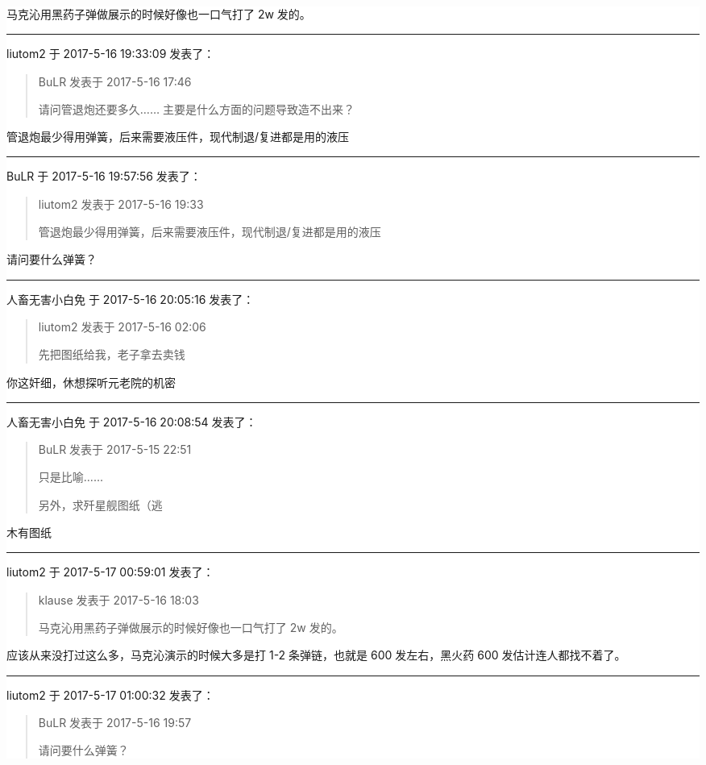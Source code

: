 马克沁用黑药子弹做展示的时候好像也一口气打了 2w 发的。

---

liutom2 于 2017-5-16 19:33:09 发表了：

> BuLR 发表于 2017-5-16 17:46
>
> 请问管退炮还要多久…… 主要是什么方面的问题导致造不出来？

管退炮最少得用弹簧，后来需要液压件，现代制退/复进都是用的液压

---

BuLR 于 2017-5-16 19:57:56 发表了：

> liutom2 发表于 2017-5-16 19:33
>
> 管退炮最少得用弹簧，后来需要液压件，现代制退/复进都是用的液压

请问要什么弹簧？

---

人畜无害小白免 于 2017-5-16 20:05:16 发表了：

> liutom2 发表于 2017-5-16 02:06
>
> 先把图纸给我，老子拿去卖钱

你这奸细，休想探听元老院的机密

---

人畜无害小白免 于 2017-5-16 20:08:54 发表了：

> BuLR 发表于 2017-5-15 22:51
>
> 只是比喻......
>
> 另外，求歼星舰图纸（逃

木有图纸

---

liutom2 于 2017-5-17 00:59:01 发表了：

> klause 发表于 2017-5-16 18:03
>
> 马克沁用黑药子弹做展示的时候好像也一口气打了 2w 发的。

应该从来没打过这么多，马克沁演示的时候大多是打 1-2 条弹链，也就是 600 发左右，黑火药 600 发估计连人都找不着了。

---

liutom2 于 2017-5-17 01:00:32 发表了：

> BuLR 发表于 2017-5-16 19:57
>
> 请问要什么弹簧？
